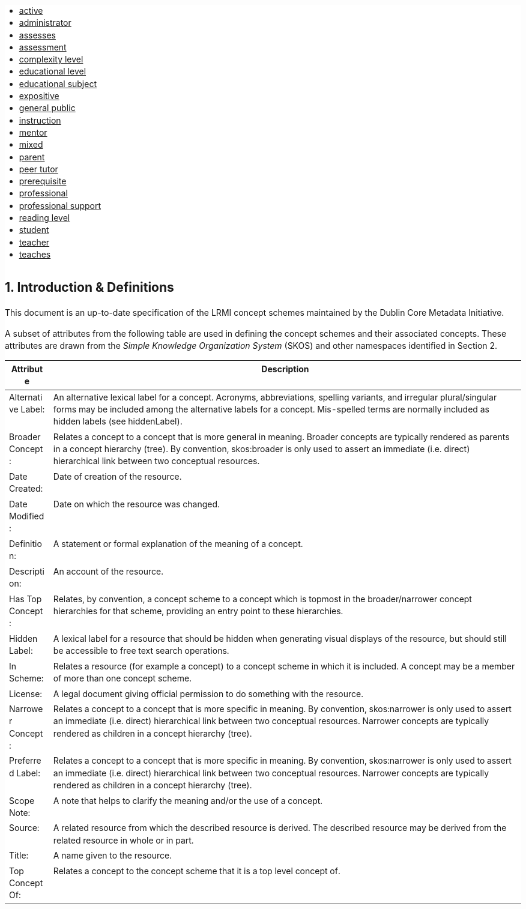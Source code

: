 - [active](#active)
- [administrator](#administrator)
- [assesses](#assesses)
- [assessment](#assessment)
- [complexity level](#complexity_level)
- [educational level](#education_level)
- [educational subject](#educational_subject)
- [expositive](#expositive)
- [general public](#general_public)
- [instruction](#instruction)
- [mentor](#mentor)
- [mixed](#mixed)
- [parent](#parent)
- [peer tutor](#peer_tutor)
- [prerequisite](#prerequisite)
- [professional](#professional)
- [professional support](#professional_support)
- [reading level](#reading_level)
- [student](#student)
- [teacher](#teacher)
- [teaches](teaches)

<a name="introduction_and_defintitions"></a>
## 1. Introduction & Definitions

This document is an up-to-date specification of the LRMI concept schemes maintained by the Dublin Core Metadata Initiative.

A subset of attributes from the following table are used in defining the concept schemes and their associated concepts. These attributes are drawn from the _Simple Knowledge Organization System_ (SKOS) and other namespaces identified in Section 2.

| Attribute | Description |
| --- | --- |
| Alternative Label: | An alternative lexical label for a concept. Acronyms, abbreviations, spelling variants, and irregular plural/singular forms may be included among the alternative labels for a concept. Mis-spelled terms are normally included as hidden labels (see hiddenLabel). |
| Broader Concept: | Relates a concept to a concept that is more general in meaning. Broader concepts are typically rendered as parents in a concept hierarchy (tree). By convention, skos:broader is only used to assert an immediate (i.e. direct) hierarchical link between two conceptual resources. |
| Date Created: | Date of creation of the resource. |
| Date Modified: | Date on which the resource was changed. |
| Definition: | A statement or formal explanation of the meaning of a concept. |
| Description: | An account of the resource. |
| Has Top Concept: | Relates, by convention, a concept scheme to a concept which is topmost in the broader/narrower concept hierarchies for that scheme, providing an entry point to these hierarchies. |
| Hidden Label: | A lexical label for a resource that should be hidden when generating visual displays of the resource, but should still be accessible to free text search operations. |
| In Scheme: | Relates a resource (for example a concept) to a concept scheme in which it is included. A concept may be a member of more than one concept scheme. |
| License: | A legal document giving official permission to do something with the resource. |
| Narrower Concept: | Relates a concept to a concept that is more specific in meaning. By convention, skos:narrower is only used to assert an immediate (i.e. direct) hierarchical link between two conceptual resources. Narrower concepts are typically rendered as children in a concept hierarchy (tree). |
| Preferred Label: | Relates a concept to a concept that is more specific in meaning. By convention, skos:narrower is only used to assert an immediate (i.e. direct) hierarchical link between two conceptual resources. Narrower concepts are typically rendered as children in a concept hierarchy (tree). |
| Scope Note: | A note that helps to clarify the meaning and/or the use of a concept. |
| Source: | A related resource from which the described resource is derived. The described resource may be derived from the related resource in whole or in part. |
| Title: | A name given to the resource. |
| Top Concept Of: | Relates a concept to the concept scheme that it is a top level concept of. |
